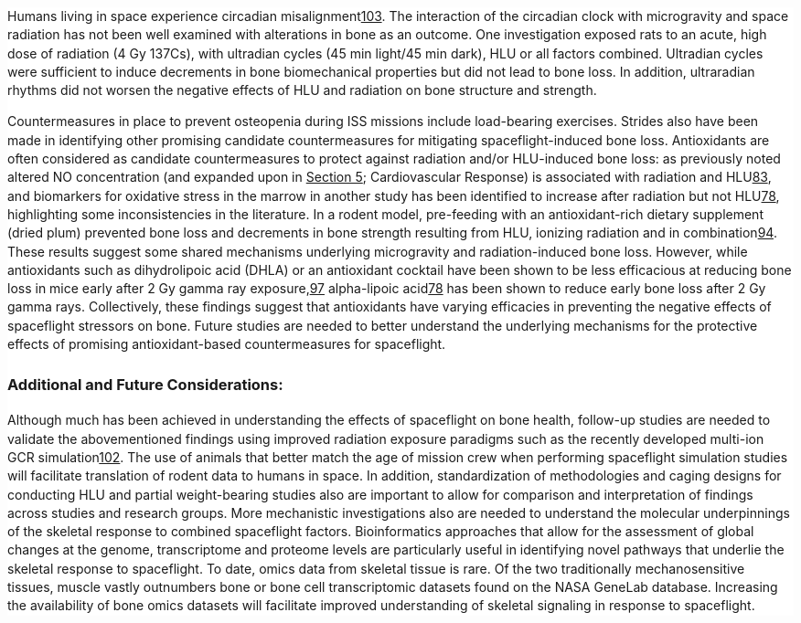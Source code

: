 Humans living in space experience circadian misalignment[103](#R103). The interaction of the circadian clock with microgravity and space radiation has not been well examined with alterations in bone as an outcome. One investigation exposed rats to an acute, high dose of radiation (4 Gy 137Cs), with ultradian cycles (45 min light/45 min dark), HLU or all factors combined. Ultradian cycles were sufficient to induce decrements in bone biomechanical properties but did not lead to bone loss. In addition, ultraradian rhythms did not worsen the negative effects of HLU and radiation on bone structure and strength.

Countermeasures in place to prevent osteopenia during ISS missions include load-bearing exercises. Strides also have been made in identifying other promising candidate countermeasures for mitigating spaceflight-induced bone loss. Antioxidants are often considered as candidate countermeasures to protect against radiation and/or HLU-induced bone loss: as previously noted altered NO concentration (and expanded upon in [Section 5](#S22); Cardiovascular Response) is associated with radiation and HLU[83](#R83), and biomarkers for oxidative stress in the marrow in another study has been identified to increase after radiation but not HLU[78](#R78), highlighting some inconsistencies in the literature. In a rodent model, pre-feeding with an antioxidant-rich dietary supplement (dried plum) prevented bone loss and decrements in bone strength resulting from HLU, ionizing radiation and in combination[94](#R94). These results suggest some shared mechanisms underlying microgravity and radiation-induced bone loss. However, while antioxidants such as dihydrolipoic acid (DHLA) or an antioxidant cocktail have been shown to be less efficacious at reducing bone loss in mice early after 2 Gy gamma ray exposure,[97](#R97) alpha-lipoic acid[78](#R78) has been shown to reduce early bone loss after 2 Gy gamma rays. Collectively, these findings suggest that antioxidants have varying efficacies in preventing the negative effects of spaceflight stressors on bone. Future studies are needed to better understand the underlying mechanisms for the protective effects of promising antioxidant-based countermeasures for spaceflight.

### Additional and Future Considerations:

Although much has been achieved in understanding the effects of spaceflight on bone health, follow-up studies are needed to validate the abovementioned findings using improved radiation exposure paradigms such as the recently developed multi-ion GCR simulation[102](#R102). The use of animals that better match the age of mission crew when performing spaceflight simulation studies will facilitate translation of rodent data to humans in space. In addition, standardization of methodologies and caging designs for conducting HLU and partial weight-bearing studies also are important to allow for comparison and interpretation of findings across studies and research groups. More mechanistic investigations also are needed to understand the molecular underpinnings of the skeletal response to combined spaceflight factors. Bioinformatics approaches that allow for the assessment of global changes at the genome, transcriptome and proteome levels are particularly useful in identifying novel pathways that underlie the skeletal response to spaceflight. To date, omics data from skeletal tissue is rare. Of the two traditionally mechanosensitive tissues, muscle vastly outnumbers bone or bone cell transcriptomic datasets found on the NASA GeneLab database. Increasing the availability of bone omics datasets will facilitate improved understanding of skeletal signaling in response to spaceflight.
